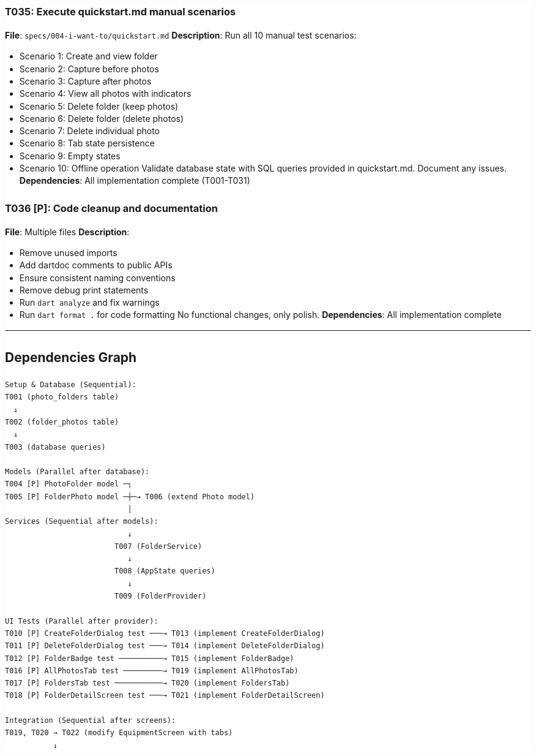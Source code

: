 ### T035: Execute quickstart.md manual scenarios
**File**: `specs/004-i-want-to/quickstart.md`
**Description**: Run all 10 manual test scenarios:
- Scenario 1: Create and view folder
- Scenario 2: Capture before photos
- Scenario 3: Capture after photos
- Scenario 4: View all photos with indicators
- Scenario 5: Delete folder (keep photos)
- Scenario 6: Delete folder (delete photos)
- Scenario 7: Delete individual photo
- Scenario 8: Tab state persistence
- Scenario 9: Empty states
- Scenario 10: Offline operation
Validate database state with SQL queries provided in quickstart.md. Document any issues.
**Dependencies**: All implementation complete (T001-T031)

### T036 [P]: Code cleanup and documentation
**File**: Multiple files
**Description**:
- Remove unused imports
- Add dartdoc comments to public APIs
- Ensure consistent naming conventions
- Remove debug print statements
- Run `dart analyze` and fix warnings
- Run `dart format .` for code formatting
No functional changes, only polish.
**Dependencies**: All implementation complete

---

## Dependencies Graph

```
Setup & Database (Sequential):
T001 (photo_folders table)
  ↓
T002 (folder_photos table)
  ↓
T003 (database queries)

Models (Parallel after database):
T004 [P] PhotoFolder model ─┐
T005 [P] FolderPhoto model ─┼─→ T006 (extend Photo model)
                            │
Services (Sequential after models):
                            ↓
                         T007 (FolderService)
                            ↓
                         T008 (AppState queries)
                            ↓
                         T009 (FolderProvider)

UI Tests (Parallel after provider):
T010 [P] CreateFolderDialog test ───→ T013 (implement CreateFolderDialog)
T011 [P] DeleteFolderDialog test ───→ T014 (implement DeleteFolderDialog)
T012 [P] FolderBadge test ──────────→ T015 (implement FolderBadge)
T016 [P] AllPhotosTab test ─────────→ T019 (implement AllPhotosTab)
T017 [P] FoldersTab test ───────────→ T020 (implement FoldersTab)
T018 [P] FolderDetailScreen test ───→ T021 (implement FolderDetailScreen)

Integration (Sequential after screens):
T019, T020 → T022 (modify EquipmentScreen with tabs)
           ↓
```